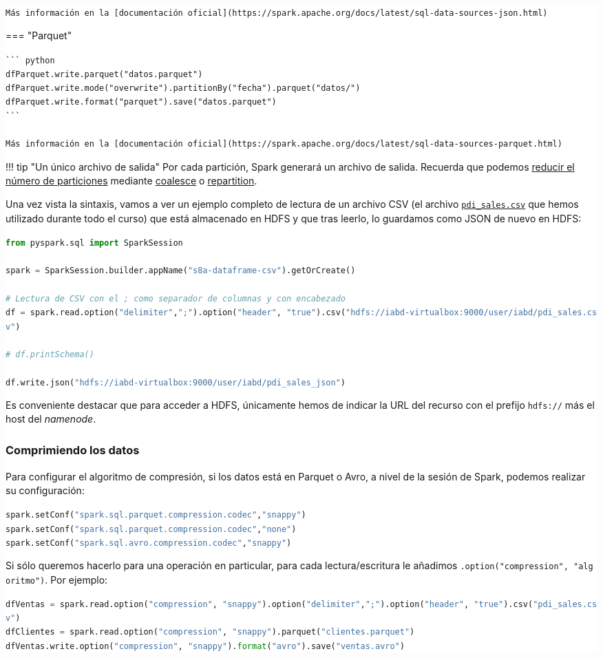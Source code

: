     Más información en la [documentación oficial](https://spark.apache.org/docs/latest/sql-data-sources-json.html)

=== "Parquet"

    ``` python
    dfParquet.write.parquet("datos.parquet")
    dfParquet.write.mode("overwrite").partitionBy("fecha").parquet("datos/")
    dfParquet.write.format("parquet").save("datos.parquet")
    ```

    Más información en la [documentación oficial](https://spark.apache.org/docs/latest/sql-data-sources-parquet.html)

!!! tip "Un único archivo de salida"
    Por cada partición, Spark generará un archivo de salida. Recuerda que podemos [reducir el número de particiones](01rdd.md#modificando-las-particiones) mediante [coalesce](https://spark.apache.org/docs/latest/api/python/reference/pyspark.sql/api/pyspark.RDD.coalesce.html) o [repartition](https://spark.apache.org/docs/latest/api/python/reference/pyspark.sql/api/pyspark.RDD.repartition.html).

Una vez vista la sintaxis, vamos a ver un ejemplo completo de lectura de un archivo CSV (el archivo [`pdi_sales.csv`](resources/pdi_sales.csv) que hemos utilizado durante todo el curso) que está almacenado en HDFS y que tras leerlo, lo guardamos como JSON de nuevo en HDFS:

``` python
from pyspark.sql import SparkSession

spark = SparkSession.builder.appName("s8a-dataframe-csv").getOrCreate()

# Lectura de CSV con el ; como separador de columnas y con encabezado
df = spark.read.option("delimiter",";").option("header", "true").csv("hdfs://iabd-virtualbox:9000/user/iabd/pdi_sales.csv")

# df.printSchema()

df.write.json("hdfs://iabd-virtualbox:9000/user/iabd/pdi_sales_json")
```

Es conveniente destacar que para acceder a HDFS, únicamente hemos de indicar la URL del recurso con el prefijo `hdfs://` más el host del *namenode*.

### Comprimiendo los datos

Para configurar el algoritmo de compresión, si los datos está en Parquet o Avro, a nivel de la sesión de Spark, podemos realizar su configuración:

``` python
spark.setConf("spark.sql.parquet.compression.codec","snappy")
spark.setConf("spark.sql.parquet.compression.codec","none")
spark.setConf("spark.sql.avro.compression.codec","snappy")
```

Si sólo queremos hacerlo para una operación en particular, para cada lectura/escritura le añadimos `.option("compression", "algoritmo")`. Por ejemplo:

``` python
dfVentas = spark.read.option("compression", "snappy").option("delimiter",";").option("header", "true").csv("pdi_sales.csv")
dfClientes = spark.read.option("compression", "snappy").parquet("clientes.parquet")
dfVentas.write.option("compression", "snappy").format("avro").save("ventas.avro")
```
